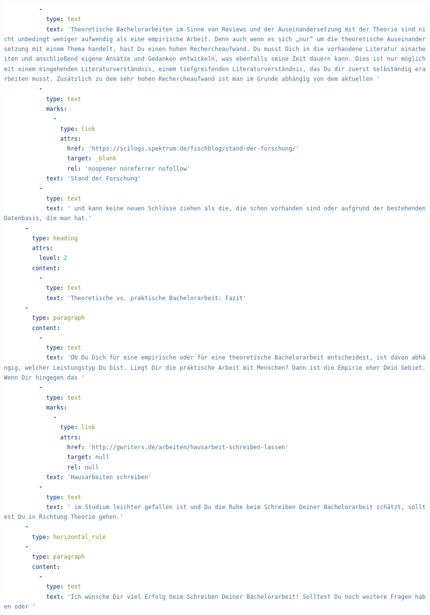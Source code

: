```yaml
          -
            type: text
            text: 'Theoretische Bachelorarbeiten im Sinne von Reviews und der Auseinandersetzung mit der Theorie sind nicht unbedingt weniger aufwendig als eine empirische Arbeit. Denn auch wenn es sich „nur“ um die theoretische Auseinandersetzung mit einem Thema handelt, hast Du einen hohen Rechercheaufwand. Du musst Dich in die vorhandene Literatur einarbeiten und anschließend eigene Ansätze und Gedanken entwickeln, was ebenfalls seine Zeit dauern kann. Dies ist nur möglich mit einem eingehenden Literaturverständnis, einem tiefgreifenden Literaturverständnis, das Du dir zuerst selbständig erarbeiten musst. Zusätzlich zu dem sehr hohen Rechercheaufwand ist man im Grunde abhängig von dem aktuellen '
          -
            type: text
            marks:
              -
                type: link
                attrs:
                  href: 'https://scilogs.spektrum.de/fischblog/stand-der-forschung/'
                  target: _blank
                  rel: 'noopener noreferrer nofollow'
            text: 'Stand der Forschung'
          -
            type: text
            text: ' und kann keine neuen Schlüsse ziehen als die, die schon vorhanden sind oder aufgrund der bestehenden Datenbasis, die man hat.'
      -
        type: heading
        attrs:
          level: 2
        content:
          -
            type: text
            text: 'Theoretische vs. praktische Bachelorarbeit: Fazit'
      -
        type: paragraph
        content:
          -
            type: text
            text: 'Ob Du Dich für eine empirische oder für eine theoretische Bachelorarbeit entscheidest, ist davon abhängig, welcher Leistungstyp Du bist. Liegt Dir die praktische Arbeit mit Menschen? Dann ist die Empirie eher Dein Gebiet. Wenn Dir hingegen das '
          -
            type: text
            marks:
              -
                type: link
                attrs:
                  href: 'http://gwriters.de/arbeiten/hausarbeit-schreiben-lassen'
                  target: null
                  rel: null
            text: 'Hausarbeiten schreiben'
          -
            type: text
            text: ' im Studium leichter gefallen ist und Du die Ruhe beim Schreiben Deiner Bachelorarbeit schätzt, solltest Du in Richtung Theorie gehen.'
      -
        type: horizontal_rule
      -
        type: paragraph
        content:
          -
            type: text
            text: 'Ich wünsche Dir viel Erfolg beim Schreiben Deiner Bachelorarbeit! Solltest Du noch weitere Fragen haben oder '
```